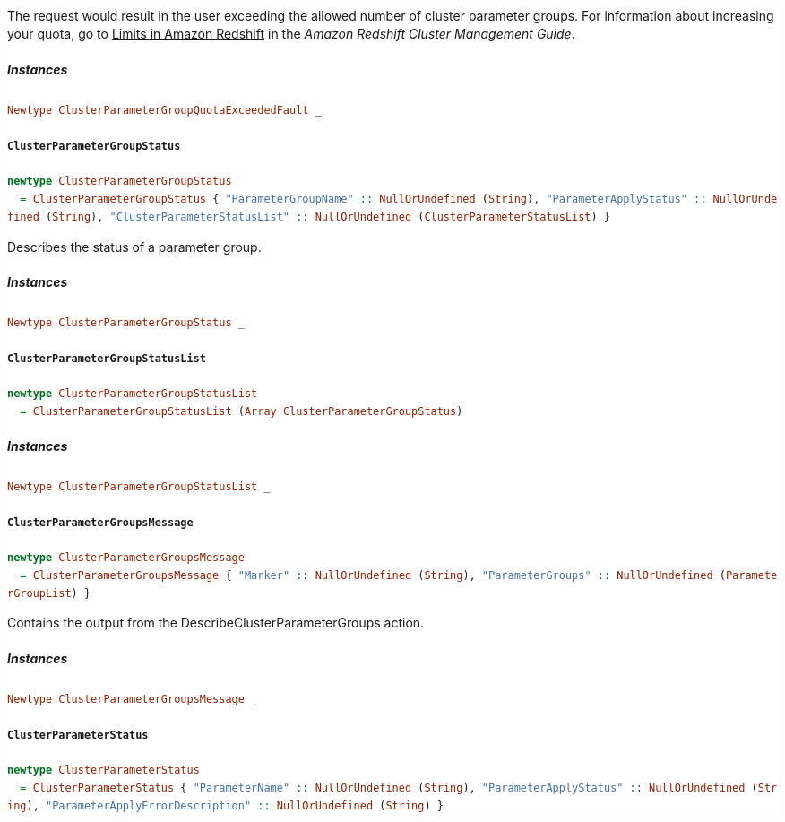 <p>The request would result in the user exceeding the allowed number of cluster parameter groups. For information about increasing your quota, go to <a href="http://docs.aws.amazon.com/redshift/latest/mgmt/amazon-redshift-limits.html">Limits in Amazon Redshift</a> in the <i>Amazon Redshift Cluster Management Guide</i>. </p>

##### Instances
``` purescript
Newtype ClusterParameterGroupQuotaExceededFault _
```

#### `ClusterParameterGroupStatus`

``` purescript
newtype ClusterParameterGroupStatus
  = ClusterParameterGroupStatus { "ParameterGroupName" :: NullOrUndefined (String), "ParameterApplyStatus" :: NullOrUndefined (String), "ClusterParameterStatusList" :: NullOrUndefined (ClusterParameterStatusList) }
```

<p>Describes the status of a parameter group.</p>

##### Instances
``` purescript
Newtype ClusterParameterGroupStatus _
```

#### `ClusterParameterGroupStatusList`

``` purescript
newtype ClusterParameterGroupStatusList
  = ClusterParameterGroupStatusList (Array ClusterParameterGroupStatus)
```

##### Instances
``` purescript
Newtype ClusterParameterGroupStatusList _
```

#### `ClusterParameterGroupsMessage`

``` purescript
newtype ClusterParameterGroupsMessage
  = ClusterParameterGroupsMessage { "Marker" :: NullOrUndefined (String), "ParameterGroups" :: NullOrUndefined (ParameterGroupList) }
```

<p>Contains the output from the <a>DescribeClusterParameterGroups</a> action. </p>

##### Instances
``` purescript
Newtype ClusterParameterGroupsMessage _
```

#### `ClusterParameterStatus`

``` purescript
newtype ClusterParameterStatus
  = ClusterParameterStatus { "ParameterName" :: NullOrUndefined (String), "ParameterApplyStatus" :: NullOrUndefined (String), "ParameterApplyErrorDescription" :: NullOrUndefined (String) }
```
